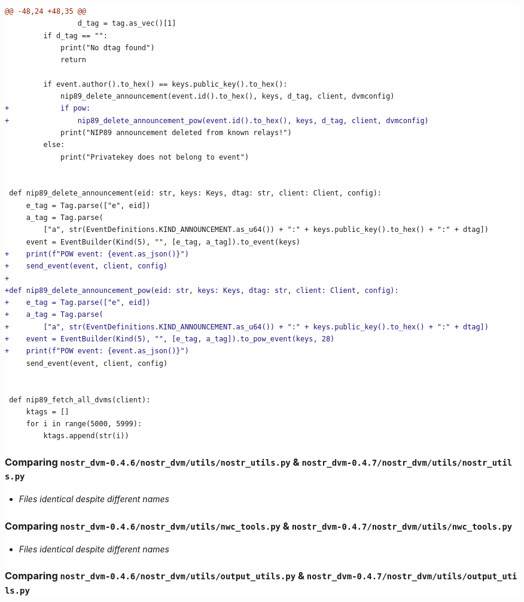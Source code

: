 ```diff
@@ -48,24 +48,35 @@
                 d_tag = tag.as_vec()[1]
         if d_tag == "":
             print("No dtag found")
             return
 
         if event.author().to_hex() == keys.public_key().to_hex():
             nip89_delete_announcement(event.id().to_hex(), keys, d_tag, client, dvmconfig)
+            if pow:
+                nip89_delete_announcement_pow(event.id().to_hex(), keys, d_tag, client, dvmconfig)
             print("NIP89 announcement deleted from known relays!")
         else:
             print("Privatekey does not belong to event")
 
 
 def nip89_delete_announcement(eid: str, keys: Keys, dtag: str, client: Client, config):
     e_tag = Tag.parse(["e", eid])
     a_tag = Tag.parse(
         ["a", str(EventDefinitions.KIND_ANNOUNCEMENT.as_u64()) + ":" + keys.public_key().to_hex() + ":" + dtag])
     event = EventBuilder(Kind(5), "", [e_tag, a_tag]).to_event(keys)
+    print(f"POW event: {event.as_json()}")
+    send_event(event, client, config)
+
+def nip89_delete_announcement_pow(eid: str, keys: Keys, dtag: str, client: Client, config):
+    e_tag = Tag.parse(["e", eid])
+    a_tag = Tag.parse(
+        ["a", str(EventDefinitions.KIND_ANNOUNCEMENT.as_u64()) + ":" + keys.public_key().to_hex() + ":" + dtag])
+    event = EventBuilder(Kind(5), "", [e_tag, a_tag]).to_pow_event(keys, 28)
+    print(f"POW event: {event.as_json()}")
     send_event(event, client, config)
 
 
 def nip89_fetch_all_dvms(client):
     ktags = []
     for i in range(5000, 5999):
         ktags.append(str(i))
```

### Comparing `nostr_dvm-0.4.6/nostr_dvm/utils/nostr_utils.py` & `nostr_dvm-0.4.7/nostr_dvm/utils/nostr_utils.py`

 * *Files identical despite different names*

### Comparing `nostr_dvm-0.4.6/nostr_dvm/utils/nwc_tools.py` & `nostr_dvm-0.4.7/nostr_dvm/utils/nwc_tools.py`

 * *Files identical despite different names*

### Comparing `nostr_dvm-0.4.6/nostr_dvm/utils/output_utils.py` & `nostr_dvm-0.4.7/nostr_dvm/utils/output_utils.py`
